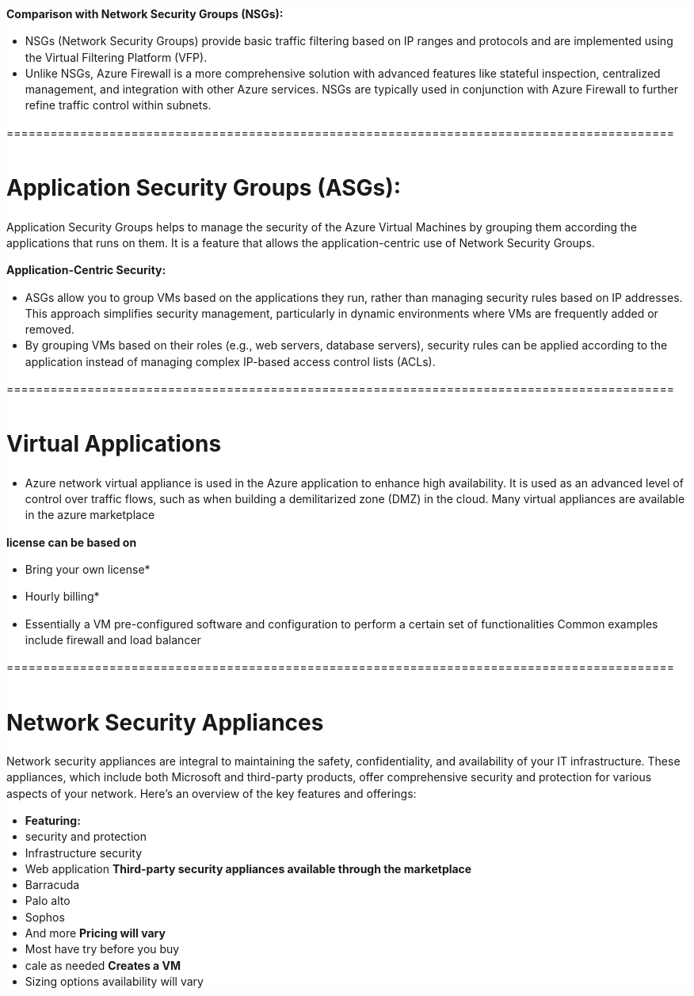 **Comparison with Network Security Groups (NSGs):**
* NSGs (Network Security Groups) provide basic traffic filtering based on IP ranges and protocols and are implemented using the Virtual Filtering Platform (VFP).
* Unlike NSGs, Azure Firewall is a more comprehensive solution with advanced features like stateful inspection, centralized management, and integration with other Azure services. NSGs are typically used in conjunction with Azure Firewall to further refine traffic control within subnets.


===========================================================================================

# Application Security Groups (ASGs):
Application Security Groups helps to manage the security of the Azure Virtual Machines by grouping them according the applications that runs on them. It is a feature that allows the application-centric use of Network Security Groups.

**Application-Centric Security:**
* ASGs allow you to group VMs based on the applications they run, rather than managing security rules based on IP addresses. This approach simplifies security management, particularly in dynamic environments where VMs are frequently added or removed.
* By grouping VMs based on their roles (e.g., web servers, database servers), security rules can be applied according to the application instead of managing complex IP-based access control lists (ACLs).

===========================================================================================

# Virtual Applications

* Azure network virtual appliance is used in the Azure application to enhance high availability. It is used as an advanced level of control over traffic flows, such as when building a demilitarized zone (DMZ) in the cloud.
Many virtual appliances are available in the azure marketplace

**license can be based on**
*   Bring your own license*
*   Hourly billing*

* Essentially a VM pre-configured software and configuration to perform a certain set of functionalities
Common examples include firewall and load balancer

===========================================================================================

# Network Security Appliances

Network security appliances are integral to maintaining the safety, confidentiality, and availability of your IT infrastructure. These appliances, which include both Microsoft and third-party products, offer comprehensive security and protection for various aspects of your network. Here’s an overview of the key features and offerings:

* **Featuring:**
* security and protection
* Infrastructure security 
* Web application 
**Third-party security appliances available through the marketplace** 
* Barracuda
* Palo alto 
* Sophos
* And more
**Pricing will vary** 
* Most have try before you buy
* cale as needed 
**Creates a VM**
* Sizing options availability will vary
